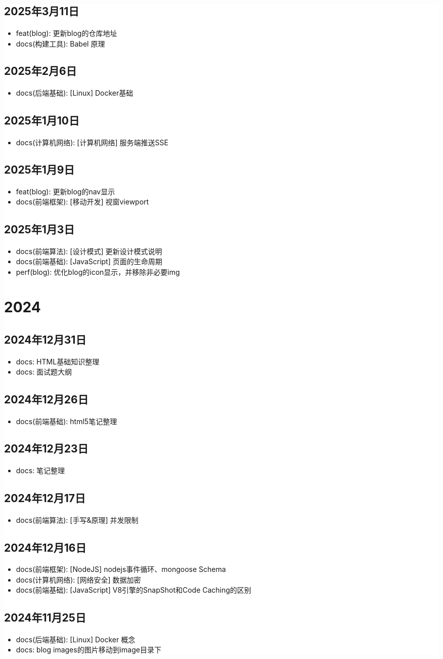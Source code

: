 ## 2025年3月11日
  - feat(blog): 更新blog的仓库地址
  - docs(构建工具): Babel 原理

## 2025年2月6日
  - docs(后端基础): [Linux] Docker基础

## 2025年1月10日
  - docs(计算机网络): [计算机网络] 服务端推送SSE

## 2025年1月9日
  - feat(blog): 更新blog的nav显示
  - docs(前端框架): [移动开发] 视窗viewport

## 2025年1月3日
  - docs(前端算法): [设计模式] 更新设计模式说明
  - docs(前端基础): [JavaScript] 页面的生命周期
  - perf(blog): 优化blog的icon显示，并移除非必要img

# 2024

## 2024年12月31日
  - docs: HTML基础知识整理
  - docs: 面试题大纲

## 2024年12月26日
  - docs(前端基础): html5笔记整理

## 2024年12月23日
  - docs: 笔记整理

## 2024年12月17日
  - docs(前端算法): [手写&原理] 并发限制

## 2024年12月16日
  - docs(前端框架): [NodeJS] nodejs事件循环、mongoose Schema
  - docs(计算机网络): [网络安全] 数据加密
  - docs(前端基础): [JavaScript] V8引擎的SnapShot和Code Caching的区别

## 2024年11月25日
  - docs(后端基础): [Linux] Docker 概念
  - docs: blog images的图片移动到image目录下
